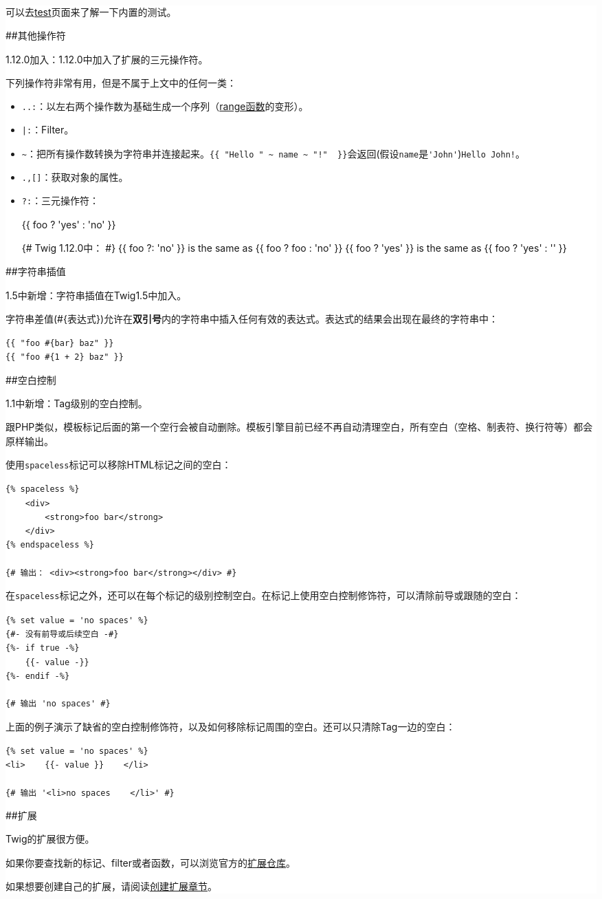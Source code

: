 可以去[test](http://twig.sensiolabs.org/doc/tests/index.html)页面来了解一下内置的测试。

##其他操作符

1.12.0加入：1.12.0中加入了扩展的三元操作符。

下列操作符非常有用，但是不属于上文中的任何一类：

- `..:`：以左右两个操作数为基础生成一个序列（[range函数](http://twig.sensiolabs.org/doc/functions/range.html)的变形）。
- `|:`：Filter。
- `~`：把所有操作数转换为字符串并连接起来。`{{ "Hello " ~ name ~ "!"  }}`会返回(假设`name`是`'John'`)`Hello John!`。
- `.,[]`：获取对象的属性。
- `?:`：三元操作符：

	{{ foo ? 'yes' : 'no' }}
	
	{# Twig 1.12.0中： #}
	{{ foo ?: 'no' }} is the same as {{ foo ? foo : 'no' }}
	{{ foo ? 'yes' }} is the same as {{ foo ? 'yes' : '' }}

##字符串插值

1.5中新增：字符串插值在Twig1.5中加入。

字符串差值(#{表达式})允许在**双引号**内的字符串中插入任何有效的表达式。表达式的结果会出现在最终的字符串中：

	{{ "foo #{bar} baz" }}
	{{ "foo #{1 + 2} baz" }}

##空白控制

1.1中新增：Tag级别的空白控制。

跟PHP类似，模板标记后面的第一个空行会被自动删除。模板引擎目前已经不再自动清理空白，所有空白（空格、制表符、换行符等）都会原样输出。

使用`spaceless`标记可以移除HTML标记之间的空白：

	{% spaceless %}
	    <div>
	        <strong>foo bar</strong>
	    </div>
	{% endspaceless %}
	
	{# 输出： <div><strong>foo bar</strong></div> #}

在`spaceless`标记之外，还可以在每个标记的级别控制空白。在标记上使用空白控制修饰符，可以清除前导或跟随的空白：

	{% set value = 'no spaces' %}
	{#- 没有前导或后续空白 -#}
	{%- if true -%}
	    {{- value -}}
	{%- endif -%}
	
	{# 输出 'no spaces' #}
	
上面的例子演示了缺省的空白控制修饰符，以及如何移除标记周围的空白。还可以只清除Tag一边的空白：

	{% set value = 'no spaces' %}
	<li>    {{- value }}    </li>
	
	{# 输出 '<li>no spaces    </li>' #}
	
##扩展

Twig的扩展很方便。

如果你要查找新的标记、filter或者函数，可以浏览官方的[扩展仓库](http://github.com/twigphp/Twig-extensions)。

如果想要创建自己的扩展，请阅读[创建扩展章节](http://twig.sensiolabs.org/doc/advanced_legacy.html#creating-extensions)。